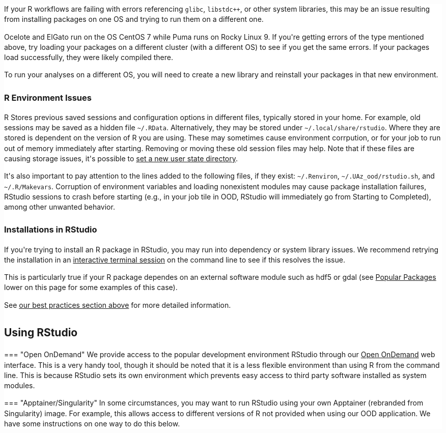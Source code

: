 If your R workflows are failing with errors referencing `glibc`, `libstdc++`, or other system libraries, this may be an issue resulting from installing packages on one OS and trying to run them on a different one. 

Ocelote and ElGato run on the OS CentOS 7 while Puma runs on Rocky Linux 9. If you're getting errors of the type mentioned above, try loading your packages on a different cluster (with a different OS) to see if you get the same errors. If your packages load successfully, they were likely compiled there. 

To run your analyses on a different OS, you will need to create a new library and reinstall your packages in that new environment. 

### R Environment Issues

R Stores previous saved sessions and configuration options in different files, typically stored in your home. For example, old sessions may be saved as a hidden file `~/.RData`. Alternatively, they may be stored under `~/.local/share/rstudio`. Where they are stored is dependent on the version of R you are using. These may sometimes cause environment corrpution, or for your job to run out of memory immediately after starting. Removing or moving these old session files may help. Note that if these files are causing storage issues, it's possible to [set a new user state directory](#setting-a-new-user-state-directory).

It's also important to pay attention to the lines added to the following files, if they exist: `~/.Renviron`, `~/.UAz_ood/rstudio.sh`, and `~/.R/Makevars`. Corruption of environment variables and loading nonexistent modules may cause package installation failures, RStudio sessions to crash before starting (e.g., in your job tile in OOD, RStudio will immediately go from Starting to Completed), among other unwanted behavior. 


### Installations in RStudio

If you're trying to install an R package in RStudio, you may run into dependency or system library issues. We recommend retrying the installation in an [interactive terminal session](../../../running_jobs/interactive_jobs/) on the command line to see if this resolves the issue. 

This is particularly true if your R package dependes on an external software module such as hdf5 or gdal (see [Popular Packages](#popular-packages) lower on this page for some examples of this case).

See [our best practices section above](#use-a-terminal) for more detailed information. 

    


## Using RStudio


=== "Open OnDemand"
    We provide access to the popular development environment RStudio through our [Open OnDemand](../../../running_jobs/open_on_demand/#applications-available/) web interface. This is a very handy tool, though it should be noted that it is a less flexible environment than using R from the command line. This is because RStudio sets its own environment which prevents easy access to third party software installed as system modules.

=== "Apptainer/Singularity"
    In some circumstances, you may want to run RStudio using your own Apptainer (rebranded from Singularity) image. For example, this allows access to different versions of R not provided when using our OOD application. We have some instructions on one way to do this below.
